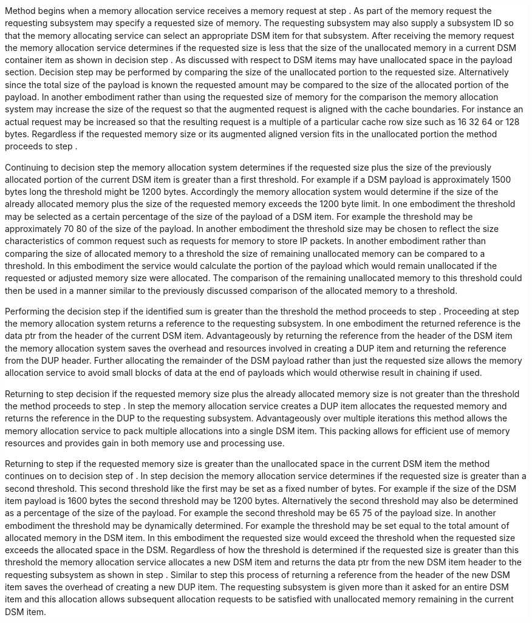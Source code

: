 Method begins when a memory allocation service receives a memory request at step . As part of the memory request the requesting subsystem may specify a requested size of memory. The requesting subsystem may also supply a subsystem ID so that the memory allocating service can select an appropriate DSM item for that subsystem. After receiving the memory request the memory allocation service determines if the requested size is less that the size of the unallocated memory in a current DSM container item as shown in decision step . As discussed with respect to DSM items may have unallocated space in the payload section. Decision step may be performed by comparing the size of the unallocated portion to the requested size. Alternatively since the total size of the payload is known the requested amount may be compared to the size of the allocated portion of the payload. In another embodiment rather than using the requested size of memory for the comparison the memory allocation system may increase the size of the request so that the augmented request is aligned with the cache boundaries. For instance an actual request may be increased so that the resulting request is a multiple of a particular cache row size such as 16 32 64 or 128 bytes. Regardless if the requested memory size or its augmented aligned version fits in the unallocated portion the method proceeds to step .

Continuing to decision step the memory allocation system determines if the requested size plus the size of the previously allocated portion of the current DSM item is greater than a first threshold. For example if a DSM payload is approximately 1500 bytes long the threshold might be 1200 bytes. Accordingly the memory allocation system would determine if the size of the already allocated memory plus the size of the requested memory exceeds the 1200 byte limit. In one embodiment the threshold may be selected as a certain percentage of the size of the payload of a DSM item. For example the threshold may be approximately 70 80 of the size of the payload. In another embodiment the threshold size may be chosen to reflect the size characteristics of common request such as requests for memory to store IP packets. In another embodiment rather than comparing the size of allocated memory to a threshold the size of remaining unallocated memory can be compared to a threshold. In this embodiment the service would calculate the portion of the payload which would remain unallocated if the requested or adjusted memory size were allocated. The comparison of the remaining unallocated memory to this threshold could then be used in a manner similar to the previously discussed comparison of the allocated memory to a threshold.

Performing the decision step if the identified sum is greater than the threshold the method proceeds to step . Proceeding at step the memory allocation system returns a reference to the requesting subsystem. In one embodiment the returned reference is the data ptr from the header of the current DSM item. Advantageously by returning the reference from the header of the DSM item the memory allocation system saves the overhead and resources involved in creating a DUP item and returning the reference from the DUP header. Further allocating the remainder of the DSM payload rather than just the requested size allows the memory allocation service to avoid small blocks of data at the end of payloads which would otherwise result in chaining if used.

Returning to step decision if the requested memory size plus the already allocated memory size is not greater than the threshold the method proceeds to step . In step the memory allocation service creates a DUP item allocates the requested memory and returns the reference in the DUP to the requesting subsystem. Advantageously over multiple iterations this method allows the memory allocation service to pack multiple allocations into a single DSM item. This packing allows for efficient use of memory resources and provides gain in both memory use and processing use.

Returning to step if the requested memory size is greater than the unallocated space in the current DSM item the method continues on to decision step of . In step decision the memory allocation service determines if the requested size is greater than a second threshold. This second threshold like the first may be set as a fixed number of bytes. For example if the size of the DSM item payload is 1600 bytes the second threshold may be 1200 bytes. Alternatively the second threshold may also be determined as a percentage of the size of the payload. For example the second threshold may be 65 75 of the payload size. In another embodiment the threshold may be dynamically determined. For example the threshold may be set equal to the total amount of allocated memory in the DSM item. In this embodiment the requested size would exceed the threshold when the requested size exceeds the allocated space in the DSM. Regardless of how the threshold is determined if the requested size is greater than this threshold the memory allocation service allocates a new DSM item and returns the data ptr from the new DSM item header to the requesting subsystem as shown in step . Similar to step this process of returning a reference from the header of the new DSM item saves the overhead of creating a new DUP item. The requesting subsystem is given more than it asked for an entire DSM item and this allocation allows subsequent allocation requests to be satisfied with unallocated memory remaining in the current DSM item.
